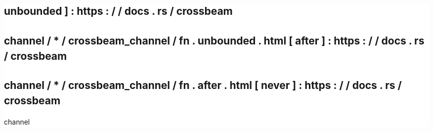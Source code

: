unbounded
]
:
https
:
/
/
docs
.
rs
/
crossbeam
-
channel
/
*
/
crossbeam_channel
/
fn
.
unbounded
.
html
[
after
]
:
https
:
/
/
docs
.
rs
/
crossbeam
-
channel
/
*
/
crossbeam_channel
/
fn
.
after
.
html
[
never
]
:
https
:
/
/
docs
.
rs
/
crossbeam
-
channel
